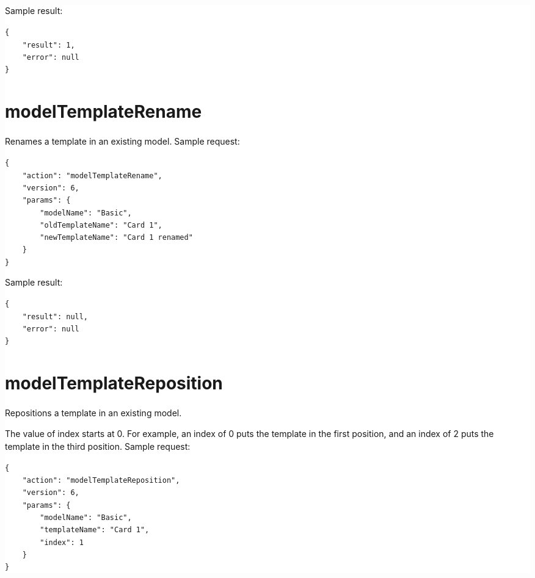 Sample result:

```
{
    "result": 1,
    "error": null
}
```

# modelTemplateRename

Renames a template in an existing model.
Sample request:

```
{
    "action": "modelTemplateRename",
    "version": 6,
    "params": {
        "modelName": "Basic",
        "oldTemplateName": "Card 1",
        "newTemplateName": "Card 1 renamed"
    }
}
```

Sample result:

```
{
    "result": null,
    "error": null
}
```

# modelTemplateReposition

Repositions a template in an existing model.

The value of index starts at 0. For example, an index of 0 puts the template in the first position, and an index of 2 puts the template in the third position.
Sample request:

```
{
    "action": "modelTemplateReposition",
    "version": 6,
    "params": {
        "modelName": "Basic",
        "templateName": "Card 1",
        "index": 1
    }
}
```
